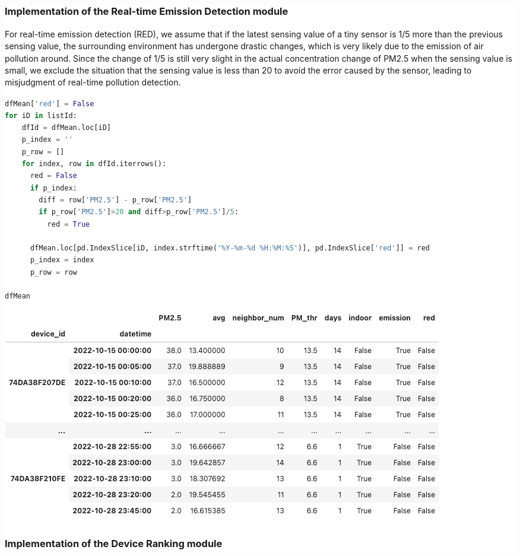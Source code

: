 ### Implementation of the Real-time Emission Detection module

For real-time emission detection (RED), we assume that if the latest sensing value of a tiny sensor is 1/5 more than the previous sensing value, the surrounding environment has undergone drastic changes, which is very likely due to the emission of air pollution around. Since the change of 1/5 is still very slight in the actual concentration change of PM2.5 when the sensing value is small, we exclude the situation that the sensing value is less than 20 to avoid the error caused by the sensor, leading to misjudgment of real-time pollution detection.

```python
dfMean['red'] = False
for iD in listId:
    dfId = dfMean.loc[iD]
    p_index = ''
    p_row = []
    for index, row in dfId.iterrows():
      red = False
      if p_index:
        diff = row['PM2.5'] - p_row['PM2.5']
        if p_row['PM2.5']>20 and diff>p_row['PM2.5']/5:
          red = True

      dfMean.loc[pd.IndexSlice[iD, index.strftime('%Y-%m-%d %H:%M:%S')], pd.IndexSlice['red']] = red
      p_index = index
      p_row = row

dfMean
```

![Python output](figures/6-2-2-4.png)

### Implementation of the Device Ranking module
